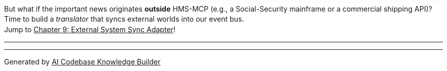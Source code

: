 But what if the important news originates **outside** HMS-MCP (e.g., a Social-Security mainframe or a commercial shipping API)?  
Time to build a *translator* that syncs external worlds into our event bus.  
Jump to [Chapter 9: External System Sync Adapter](09_external_system_sync_adapter_.md)!

---

---

Generated by [AI Codebase Knowledge Builder](https://github.com/The-Pocket/Tutorial-Codebase-Knowledge)